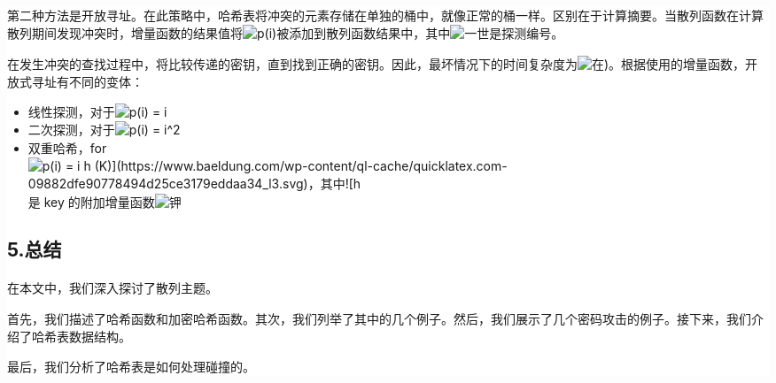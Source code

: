 第二种方法是开放寻址。在此策略中，哈希表将冲突的元素存储在单独的桶中，就像正常的桶一样。区别在于计算摘要。当散列函数在计算散列期间发现冲突时，增量函数的结果值将![p(i)](https://www.baeldung.com/wp-content/ql-cache/quicklatex.com-20f4458a9f541ef66967ca1904d8d390_l3.svg)被添加到散列函数结果中，其中![一世](https://www.baeldung.com/wp-content/ql-cache/quicklatex.com-31318c5dcb226c69e0818e5f7d2422b5_l3.svg)是探测编号。

在发生冲突的查找过程中，将比较传递的密钥，直到找到正确的密钥。因此，最坏情况下的时间复杂度为![在)](https://www.baeldung.com/wp-content/ql-cache/quicklatex.com-f8d599809b2f7987726c648086c1981d_l3.svg)。根据使用的增量函数，开放式寻址有不同的变体：

-   线性探测，对于![p(i) = i](https://www.baeldung.com/wp-content/ql-cache/quicklatex.com-3b8d1d98f4eafd7c38f1925f0f3a709c_l3.svg)
-   二次探测，对于![p(i) = i^2](https://www.baeldung.com/wp-content/ql-cache/quicklatex.com-2df43a107464c5afa8544ae0f6d1f696_l3.svg)
-   双重哈希，for ![p(i) = i  h` (K)](https://www.baeldung.com/wp-content/ql-cache/quicklatex.com-09882dfe90778494d25ce3179eddaa34_l3.svg)，其中![h`](https://www.baeldung.com/wp-content/ql-cache/quicklatex.com-6bc7c84733e73ba3f31c70897da61a4e_l3.svg)是 key 的附加增量函数![钾](https://www.baeldung.com/wp-content/ql-cache/quicklatex.com-7fb8d8d37cb2b48aee9e97aee7728d8f_l3.svg)

## 5.总结

在本文中，我们深入探讨了散列主题。

首先，我们描述了哈希函数和加密哈希函数。其次，我们列举了其中的几个例子。然后，我们展示了几个密码攻击的例子。接下来，我们介绍了哈希表数据结构。

最后，我们分析了哈希表是如何处理碰撞的。